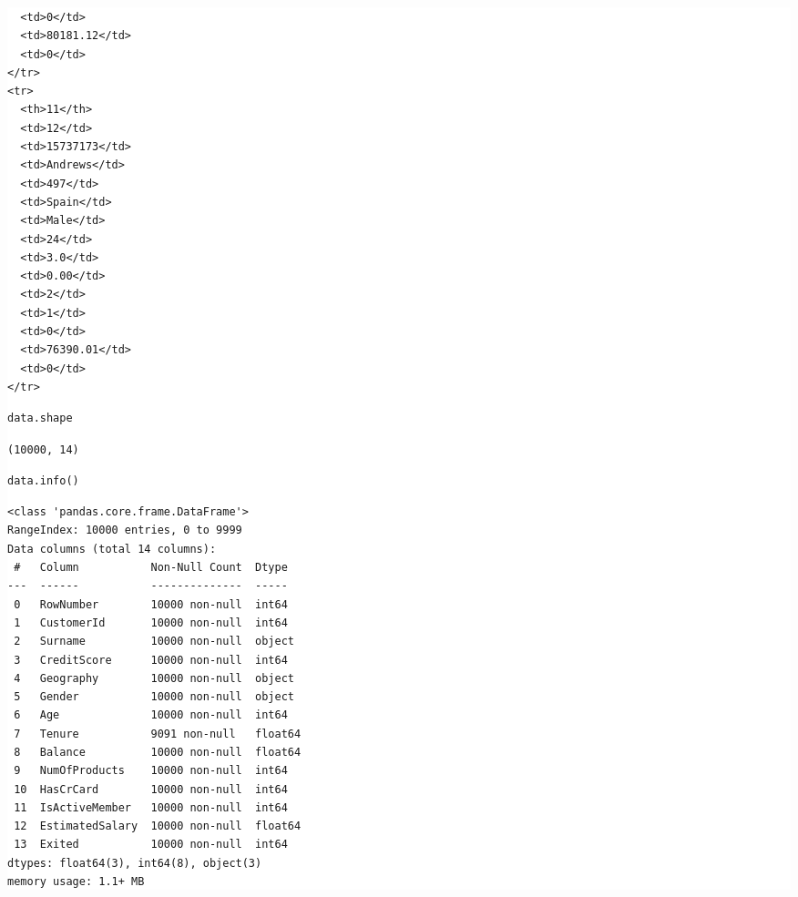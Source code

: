       <td>0</td>
      <td>80181.12</td>
      <td>0</td>
    </tr>
    <tr>
      <th>11</th>
      <td>12</td>
      <td>15737173</td>
      <td>Andrews</td>
      <td>497</td>
      <td>Spain</td>
      <td>Male</td>
      <td>24</td>
      <td>3.0</td>
      <td>0.00</td>
      <td>2</td>
      <td>1</td>
      <td>0</td>
      <td>76390.01</td>
      <td>0</td>
    </tr>
  </tbody>
</table>
</div>




```python
data.shape
```




    (10000, 14)




```python
data.info()
```

    <class 'pandas.core.frame.DataFrame'>
    RangeIndex: 10000 entries, 0 to 9999
    Data columns (total 14 columns):
     #   Column           Non-Null Count  Dtype  
    ---  ------           --------------  -----  
     0   RowNumber        10000 non-null  int64  
     1   CustomerId       10000 non-null  int64  
     2   Surname          10000 non-null  object 
     3   CreditScore      10000 non-null  int64  
     4   Geography        10000 non-null  object 
     5   Gender           10000 non-null  object 
     6   Age              10000 non-null  int64  
     7   Tenure           9091 non-null   float64
     8   Balance          10000 non-null  float64
     9   NumOfProducts    10000 non-null  int64  
     10  HasCrCard        10000 non-null  int64  
     11  IsActiveMember   10000 non-null  int64  
     12  EstimatedSalary  10000 non-null  float64
     13  Exited           10000 non-null  int64  
    dtypes: float64(3), int64(8), object(3)
    memory usage: 1.1+ MB
    